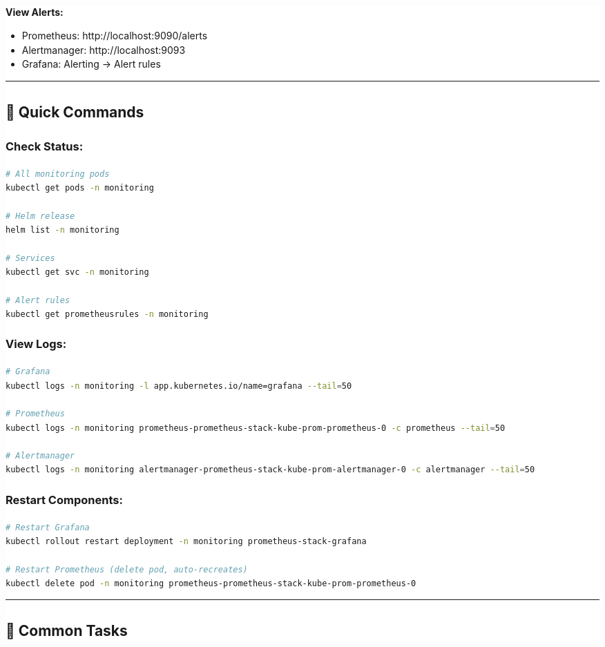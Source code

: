 **View Alerts:**
- Prometheus: http://localhost:9090/alerts
- Alertmanager: http://localhost:9093
- Grafana: Alerting → Alert rules

---

## 🔧 Quick Commands

### **Check Status:**
```bash
# All monitoring pods
kubectl get pods -n monitoring

# Helm release
helm list -n monitoring

# Services
kubectl get svc -n monitoring

# Alert rules
kubectl get prometheusrules -n monitoring
```

### **View Logs:**
```bash
# Grafana
kubectl logs -n monitoring -l app.kubernetes.io/name=grafana --tail=50

# Prometheus
kubectl logs -n monitoring prometheus-prometheus-stack-kube-prom-prometheus-0 -c prometheus --tail=50

# Alertmanager
kubectl logs -n monitoring alertmanager-prometheus-stack-kube-prom-alertmanager-0 -c alertmanager --tail=50
```

### **Restart Components:**
```bash
# Restart Grafana
kubectl rollout restart deployment -n monitoring prometheus-stack-grafana

# Restart Prometheus (delete pod, auto-recreates)
kubectl delete pod -n monitoring prometheus-prometheus-stack-kube-prom-prometheus-0
```

---

## 🎯 Common Tasks
